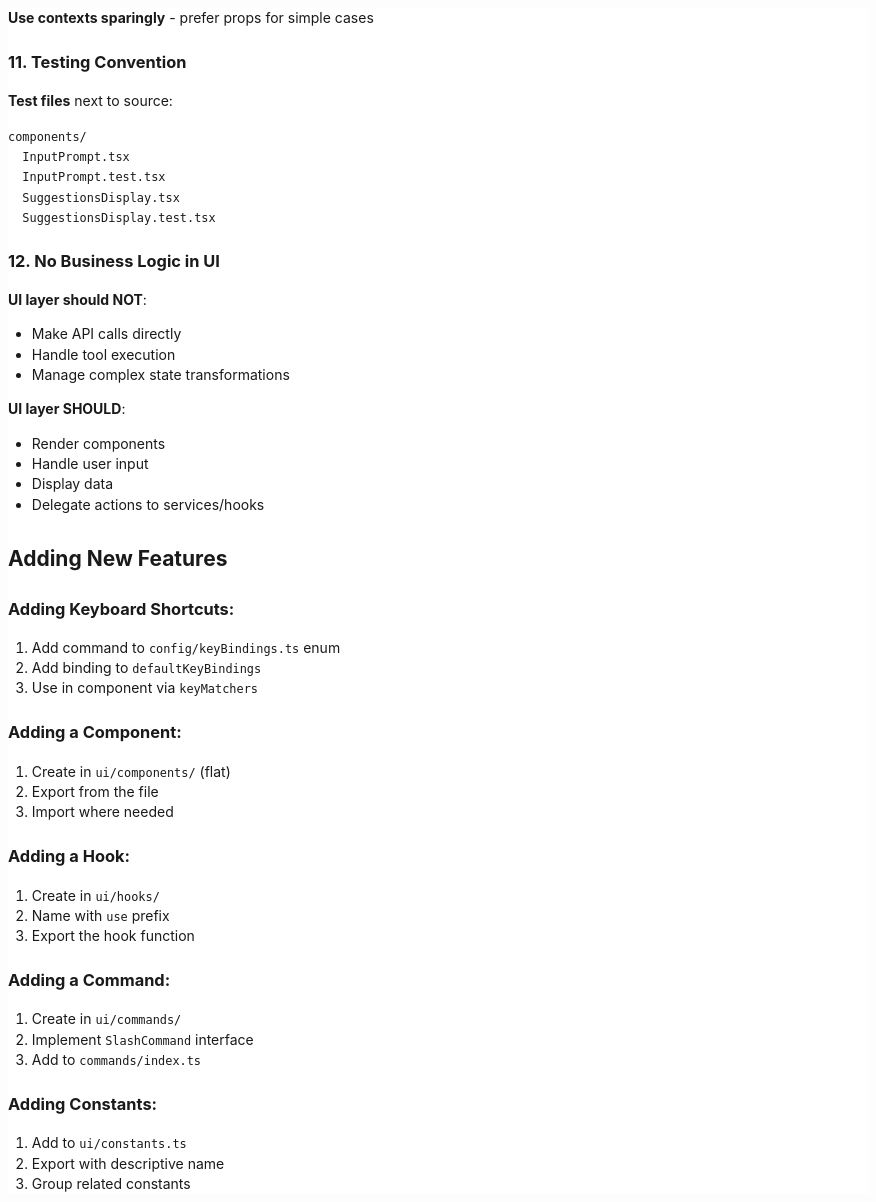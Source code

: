 **Use contexts sparingly** - prefer props for simple cases

### 11. Testing Convention

**Test files** next to source:
```
components/
  InputPrompt.tsx
  InputPrompt.test.tsx
  SuggestionsDisplay.tsx
  SuggestionsDisplay.test.tsx
```

### 12. No Business Logic in UI

**UI layer should NOT**:
- Make API calls directly
- Handle tool execution
- Manage complex state transformations

**UI layer SHOULD**:
- Render components
- Handle user input
- Display data
- Delegate actions to services/hooks

## Adding New Features

### Adding Keyboard Shortcuts:
1. Add command to `config/keyBindings.ts` enum
2. Add binding to `defaultKeyBindings`
3. Use in component via `keyMatchers`

### Adding a Component:
1. Create in `ui/components/` (flat)
2. Export from the file
3. Import where needed

### Adding a Hook:
1. Create in `ui/hooks/`
2. Name with `use` prefix
3. Export the hook function

### Adding a Command:
1. Create in `ui/commands/`
2. Implement `SlashCommand` interface
3. Add to `commands/index.ts`

### Adding Constants:
1. Add to `ui/constants.ts`
2. Export with descriptive name
3. Group related constants
